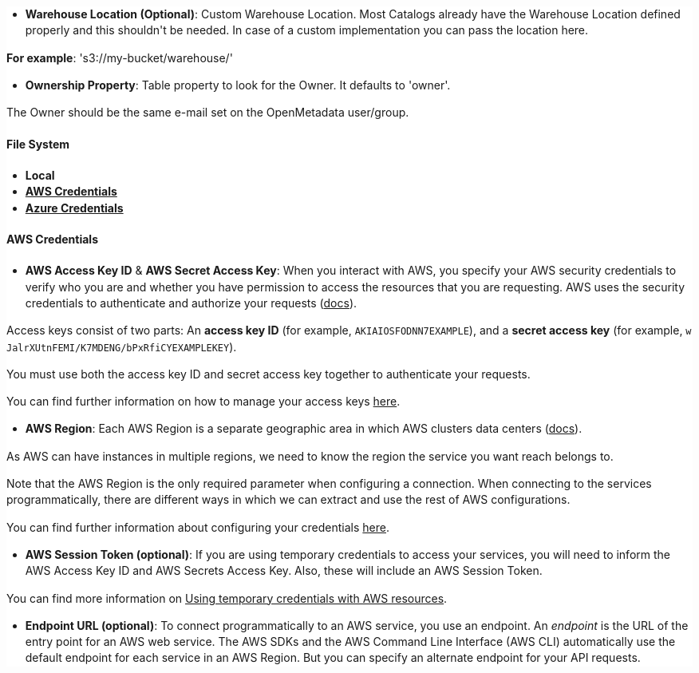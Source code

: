 - **Warehouse Location (Optional)**: Custom Warehouse Location. Most Catalogs already have the Warehouse Location defined properly and this shouldn't be needed. In case of a custom implementation you can pass the location here.

**For example**: 's3://my-bucket/warehouse/'

- **Ownership Property**: Table property to look for the Owner. It defaults to 'owner'.

The Owner should be the same e-mail set on the OpenMetadata user/group.

#### **File System**

- **Local**
- [**AWS Credentials**](#aws-credentials)
- [**Azure Credentials**](#azure-credentials)

#### AWS Credentials

- **AWS Access Key ID** & **AWS Secret Access Key**: When you interact with AWS, you specify your AWS security credentials to verify who you are and whether you have
permission to access the resources that you are requesting. AWS uses the security credentials to authenticate and
authorize your requests ([docs](https://docs.aws.amazon.com/IAM/latest/UserGuide/security-creds.html)).

Access keys consist of two parts: An **access key ID** (for example, `AKIAIOSFODNN7EXAMPLE`), and a **secret access key** (for example, `wJalrXUtnFEMI/K7MDENG/bPxRfiCYEXAMPLEKEY`).

You must use both the access key ID and secret access key together to authenticate your requests.

You can find further information on how to manage your access keys [here](https://docs.aws.amazon.com/IAM/latest/UserGuide/id_credentials_access-keys.html).

- **AWS Region**: Each AWS Region is a separate geographic area in which AWS clusters data centers ([docs](https://docs.aws.amazon.com/AmazonRDS/latest/UserGuide/Concepts.RegionsAndAvailabilityZones.html)).

As AWS can have instances in multiple regions, we need to know the region the service you want reach belongs to.

Note that the AWS Region is the only required parameter when configuring a connection. When connecting to the
services programmatically, there are different ways in which we can extract and use the rest of AWS configurations.

You can find further information about configuring your credentials [here](https://boto3.amazonaws.com/v1/documentation/api/latest/guide/credentials.html#configuring-credentials).

- **AWS Session Token (optional)**: If you are using temporary credentials to access your services, you will need to inform the AWS Access Key ID
    and AWS Secrets Access Key. Also, these will include an AWS Session Token.

You can find more information on [Using temporary credentials with AWS resources](https://docs.aws.amazon.com/IAM/latest/UserGuide/id_credentials_temp_use-resources.html).

- **Endpoint URL (optional)**: To connect programmatically to an AWS service, you use an endpoint. An *endpoint* is the URL of the
    entry point for an AWS web service. The AWS SDKs and the AWS Command Line Interface (AWS CLI) automatically use the
    default endpoint for each service in an AWS Region. But you can specify an alternate endpoint for your API requests.
